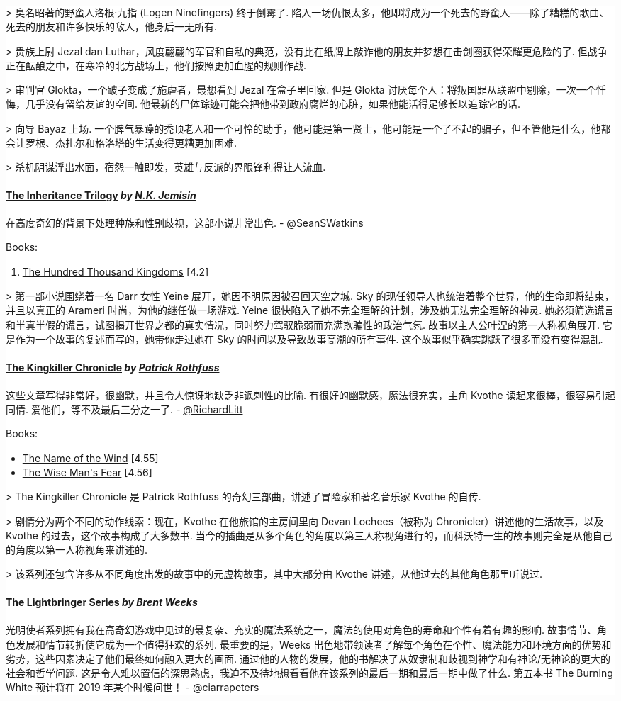  &gt; 臭名昭著的野蛮人洛根·九指 (Logen Ninefingers) 终于倒霉了. 陷入一场仇恨太多，他即将成为一个死去的野蛮人——除了糟糕的歌曲、死去的朋友和许多快乐的敌人，他身后一无所有.
>
 &gt; 贵族上尉 Jezal dan Luthar，风度翩翩的军官和自私的典范，没有比在纸牌上敲诈他的朋友并梦想在击剑圈获得荣耀更危险的了. 但战争正在酝酿之中，在寒冷的北方战场上，他们按照更加血腥的规则作战.
>
 &gt; 审判官 Glokta，一个跛子变成了施虐者，最想看到 Jezal 在盒子里回家. 但是 Glokta 讨厌每个人：将叛国罪从联盟中剔除，一次一个忏悔，几乎没有留给友谊的空间. 他最新的尸体踪迹可能会把他带到政府腐烂的心脏，如果他能活得足够长以追踪它的话.
>
 &gt; 向导 Bayaz 上场. 一个脾气暴躁的秃顶老人和一个可怜的助手，他可能是第一贤士，他可能是一个了不起的骗子，但不管他是什么，他都会让罗根、杰扎尔和格洛塔的生活变得更糟更加困难.
>
&gt; 杀机阴谋浮出水面，宿怨一触即发，英雄与反派的界限锋利得让人流血.

#### [The Inheritance Trilogy](https://github.com/RichardLitt/awesome-fantasy/blob/master/<https://en.wikipedia.org/wiki/The_Inheritance_Trilogy_(N.K._Jemisin)>) _by [N.K. Jemisin](https://en.wikipedia.org/wiki/N._K._Jemisin)_

在高度奇幻的背景下处理种族和性别歧视，这部小说非常出色.  - [@SeanSWatkins](https://github.com/SeanSWatkins)

Books:

1. [The Hundred Thousand Kingdoms](http://www.goodreads.com/book/show/6437061-the-hundred-thousand-kingdoms) [4.2]

 &gt; 第一部小说围绕着一名 Darr 女性 Yeine 展开，她因不明原因被召回天空之城.  Sky 的现任领导人也统治着整个世界，他的生命即将结束，并且以真正的 Arameri 时尚，为他的继任做一场游戏.  Yeine 很快陷入了她不完全理解的计划，涉及她无法完全理解的神灵. 她必须筛选谎言和半真半假的谎言，试图揭开世界之都的真实情况，同时努力驾驭脆弱而充满欺骗性的政治气氛. 故事以主人公叶涅的第一人称视角展开. 它是作为一个故事的复述而写的，她带你走过她在 Sky 的时间以及导致故事高潮的所有事件. 这个故事似乎确实跳跃了很多而没有变得混乱.

#### [The Kingkiller Chronicle](http://en.wikipedia.org/wiki/The_Kingkiller_Chronicle) _by [Patrick Rothfuss](https://en.wikipedia.org/wiki/Patrick_Rothfuss)_

这些文章写得非常好，很幽默，并且令人惊讶地缺乏非讽刺性的比喻. 有很好的幽默感，魔法很充实，主角 Kvothe 读起来很棒，很容易引起同情. 爱他们，等不及最后三分之一了.  - [@RichardLitt](https://github.com/RichardLitt)

Books:

- [The Name of the Wind](https://www.goodreads.com/book/show/186074.The_Name_of_the_Wind) [4.55]
- [The Wise Man's Fear](https://www.goodreads.com/book/show/1215032.The_Wise_Man_s_Fear) [4.56]

&gt; The Kingkiller Chronicle 是 Patrick Rothfuss 的奇幻三部曲，讲述了冒险家和著名音乐家 Kvothe 的自传.
>
 &gt; 剧情分为两个不同的动作线索：现在，Kvothe 在他旅馆的主房间里向 Devan Lochees（被称为 Chronicler）讲述他的生活故事，以及 Kvothe 的过去，这个故事构成了大多数书. 当今的插曲是从多个角色的角度以第三人称视角进行的，而科沃特一生的故事则完全是从他自己的角度以第一人称视角来讲述的.
>
&gt; 该系列还包含许多从不同角度出发的故事中的元虚构故事，其中大部分由 Kvothe 讲述，从他过去的其他角色那里听说过.

#### [The Lightbringer Series](https://www.goodreads.com/series/49673-lightbringer) _by [Brent Weeks](https://en.wikipedia.org/wiki/Brent_Weeks)_

光明使者系列拥有我在高奇幻游戏中见过的最复杂、充实的魔法系统之一，魔法的使用对角色的寿命和个性有着有趣的影响. 故事情节、角色发展和情节转折使它成为一个值得狂欢的系列. 最重要的是，Weeks 出色地带领读者了解每个角色在个性、魔法能力和环境方面的优势和劣势，这些因素决定了他们最终如何融入更大的画面. 通过他的人物的发展，他的书解决了从奴隶制和歧视到神学和有神论/无神论的更大的社会和哲学问题. 这是令人难以置信的深思熟虑，我迫不及待地想看看他在该系列的最后一期和最后一期中做了什么. 第五本书 [The Burning White](https://www.goodreads.com/book/show/30169100-the-burning-white) 预计将在 2019 年某个时候问世！  - [@ciarrapeters](https://github.com/ciarrapeters)
